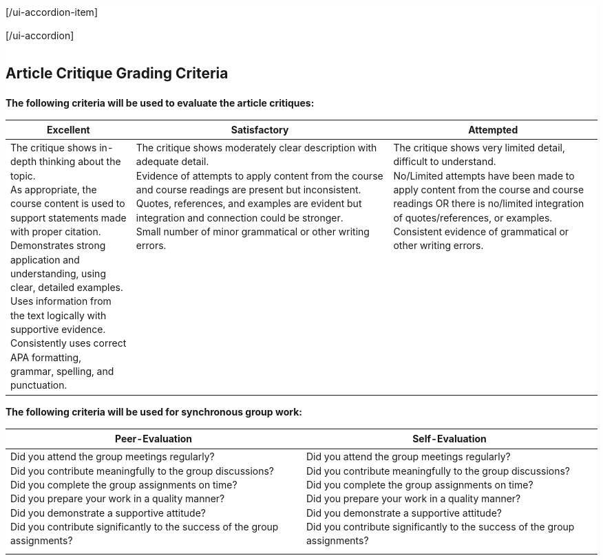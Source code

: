 [/ui-accordion-item]

[/ui-accordion]



## Article Critique Grading Criteria

**The following criteria will be used to evaluate the article critiques:**

| Excellent                                                    | Satisfactory                                                 | Attempted                                                    |
| ------------------------------------------------------------ | ------------------------------------------------------------ | ------------------------------------------------------------ |
| The critique shows in-depth thinking about the topic.<br/>As appropriate, the course content is used to support statements made with proper citation. <br/>Demonstrates strong application and understanding, using clear, detailed examples. <br/>Uses information from the text logically with supportive evidence.<br/>Consistently uses correct APA formatting, grammar, spelling, and punctuation. <br/> | The critique shows moderately clear description with adequate detail. <br/>Evidence of attempts to apply content from the course and course readings are present but inconsistent. Quotes, references, and examples are evident but integration and connection could be stronger.<br/>Small number of minor grammatical or other writing errors. <br/> | The critique shows very limited detail, difficult to understand. <br/>No/Limited attempts have been made to apply content from the course and course readings OR there is no/limited integration of quotes/references, or examples. <br/>Consistent evidence of grammatical or other writing errors. <br/> |

**The following criteria will be used for synchronous group work:**

| Peer-Evaluation                                              | Self-Evaluation                                              |
| ------------------------------------------------------------ | ------------------------------------------------------------ |
| Did you attend the group meetings regularly? <br/>Did you contribute meaningfully to the group discussions? <br/>Did you complete the group assignments on time? <br/>Did you prepare your work in a quality manner?<br/> Did you demonstrate a supportive attitude? <br/>Did you contribute significantly to the success of the group assignments?<br/> | Did you attend the group meetings regularly?<br/>Did you contribute meaningfully to the group discussions?<br/> Did you complete the group assignments on time? <br/>Did you prepare your work in a quality manner?<br/> Did you demonstrate a supportive attitude? <br/>Did you contribute significantly to the success of the group assignments? |
|                                                              |                                                              |
